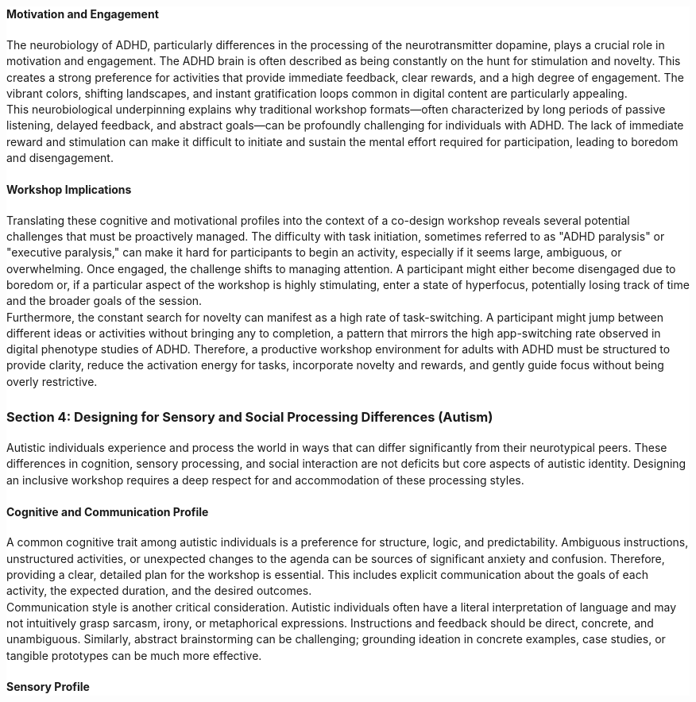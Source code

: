 #### **Motivation and Engagement**

The neurobiology of ADHD, particularly differences in the processing of the neurotransmitter dopamine, plays a crucial role in motivation and engagement. The ADHD brain is often described as being constantly on the hunt for stimulation and novelty. This creates a strong preference for activities that provide immediate feedback, clear rewards, and a high degree of engagement. The vibrant colors, shifting landscapes, and instant gratification loops common in digital content are particularly appealing.  
This neurobiological underpinning explains why traditional workshop formats—often characterized by long periods of passive listening, delayed feedback, and abstract goals—can be profoundly challenging for individuals with ADHD. The lack of immediate reward and stimulation can make it difficult to initiate and sustain the mental effort required for participation, leading to boredom and disengagement.

#### **Workshop Implications**

Translating these cognitive and motivational profiles into the context of a co-design workshop reveals several potential challenges that must be proactively managed. The difficulty with task initiation, sometimes referred to as "ADHD paralysis" or "executive paralysis," can make it hard for participants to begin an activity, especially if it seems large, ambiguous, or overwhelming. Once engaged, the challenge shifts to managing attention. A participant might either become disengaged due to boredom or, if a particular aspect of the workshop is highly stimulating, enter a state of hyperfocus, potentially losing track of time and the broader goals of the session.  
Furthermore, the constant search for novelty can manifest as a high rate of task-switching. A participant might jump between different ideas or activities without bringing any to completion, a pattern that mirrors the high app-switching rate observed in digital phenotype studies of ADHD. Therefore, a productive workshop environment for adults with ADHD must be structured to provide clarity, reduce the activation energy for tasks, incorporate novelty and rewards, and gently guide focus without being overly restrictive.

### **Section 4: Designing for Sensory and Social Processing Differences (Autism)**

Autistic individuals experience and process the world in ways that can differ significantly from their neurotypical peers. These differences in cognition, sensory processing, and social interaction are not deficits but core aspects of autistic identity. Designing an inclusive workshop requires a deep respect for and accommodation of these processing styles.

#### **Cognitive and Communication Profile**

A common cognitive trait among autistic individuals is a preference for structure, logic, and predictability. Ambiguous instructions, unstructured activities, or unexpected changes to the agenda can be sources of significant anxiety and confusion. Therefore, providing a clear, detailed plan for the workshop is essential. This includes explicit communication about the goals of each activity, the expected duration, and the desired outcomes.  
Communication style is another critical consideration. Autistic individuals often have a literal interpretation of language and may not intuitively grasp sarcasm, irony, or metaphorical expressions. Instructions and feedback should be direct, concrete, and unambiguous. Similarly, abstract brainstorming can be challenging; grounding ideation in concrete examples, case studies, or tangible prototypes can be much more effective.

#### **Sensory Profile**
